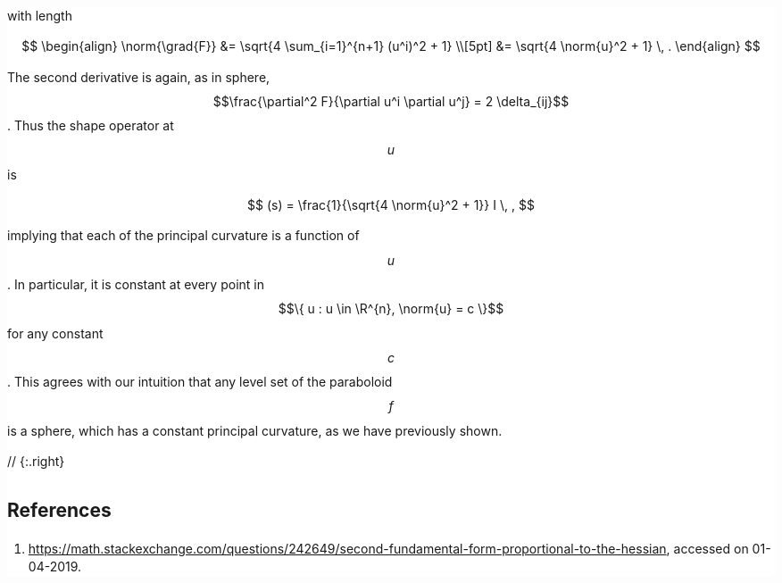 with length

$$
\begin{align}
    \norm{\grad{F}} &= \sqrt{4 \sum_{i=1}^{n+1} (u^i)^2 + 1} \\[5pt]
                    &= \sqrt{4 \norm{u}^2 + 1} \, .
\end{align}
$$

The second derivative is again, as in sphere, $$\frac{\partial^2 F}{\partial u^i \partial u^j} = 2 \delta_{ij}$$. Thus the shape operator at $$u$$ is

$$
    (s) = \frac{1}{\sqrt{4 \norm{u}^2 + 1}} I \, ,
$$

implying that each of the principal curvature is a function of $$u$$. In particular, it is constant at every point in $$\{ u : u \in \R^{n}, \norm{u} = c \}$$ for any constant $$c$$. This agrees with our intuition that any level set of the paraboloid $$f$$ is a sphere, which has a constant principal curvature, as we have previously shown.

//
{:.right}


<h2 class="section-heading">References</h2>

1. <https://math.stackexchange.com/questions/242649/second-fundamental-form-proportional-to-the-hessian>, accessed on 01-04-2019.
